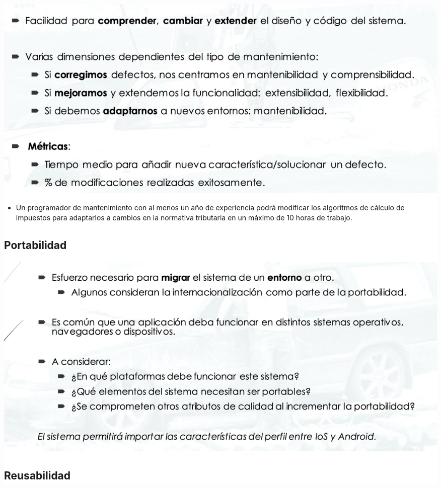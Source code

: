 ![](img/Pasted%20image%2020231010191357.png)

- Un programador de mantenimiento con al menos un año de experiencia podrá modificar los algoritmos de cálculo de impuestos para adaptarlos a cambios en la normativa tributaria en un máximo de 10 horas de trabajo.

## Portabilidad

![](img/Pasted%20image%2020231010191445.png)

## Reusabilidad
